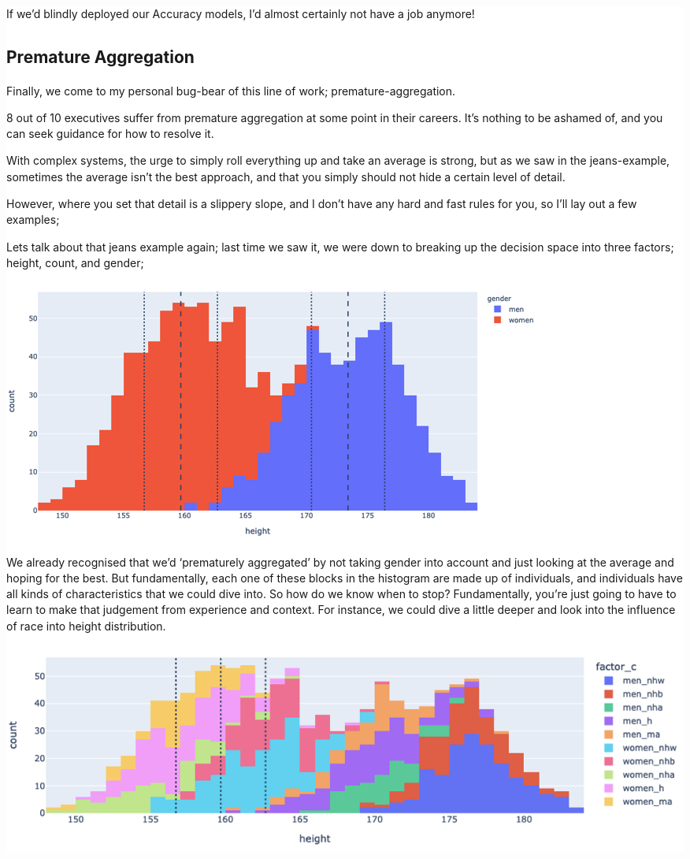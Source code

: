 If we’d blindly deployed our Accuracy models, I’d almost certainly not have a job anymore!

## Premature Aggregation

Finally, we come to my personal bug-bear of this line of work; premature-aggregation. 

8 out of 10 executives suffer from premature aggregation at some point in their careers. It’s nothing to be ashamed of, and you can seek guidance for how to resolve it. 

With complex systems, the urge to simply roll everything up and take an average is strong, but as we saw in the jeans-example, sometimes the average isn’t the best approach, and that you simply should not hide a certain level of detail. 

However, where you set that detail is a slippery slope, and I don’t have any hard and fast rules for you, so I’ll lay out a few examples;

Lets talk about that jeans example again; last time we saw it, we were down to breaking up the decision space into three factors; height, count, and gender;

![Two Jeans Are Still Better Than One](/img/2022/jeans-hist-gender-dual.png)

We already recognised that we’d ‘prematurely aggregated’ by not taking gender into account and just looking at the average and hoping for the best.
But fundamentally, each one of these blocks in the histogram are made up of individuals, and individuals have all kinds of characteristics that we could dive into. 
So how do we know when to stop? Fundamentally, you’re just going to have to learn to make that judgement from experience and context. For instance, we could dive a little deeper and look into the influence of race into height distribution. 

![You've got to stop somewhere](/img/2022/jeans-hist-race.png)

